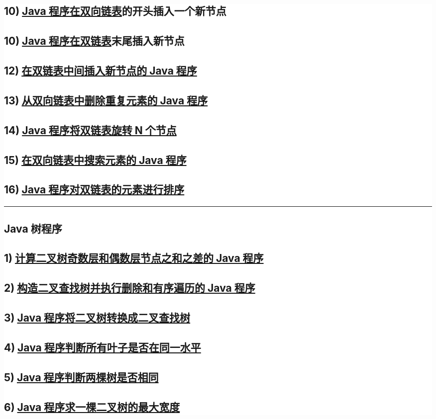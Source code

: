 ## 10) [Java 程序在双向链表](java-program-to-insert-a-new-node-at-the-beginning-of-the-doubly-linked-list)的开头插入一个新节点

## 10) [Java 程序在双链表](java-program-to-insert-a-new-node-at-the-end-of-the-doubly-linked-list)末尾插入新节点

## 12) [在双链表中间插入新节点的 Java 程序](java-program-to-insert-a-new-node-at-the-middle-of-the-doubly-linked-list)

## 13) [从双向链表中删除重复元素的 Java 程序](java-program-to-remove-duplicate-elements-from-a-doubly-linked-list)

## 14) [Java 程序将双链表旋转 N 个节点](java-program-to-rotate-doubly-linked-list-by-n-nodes)

## 15) [在双向链表中搜索元素的 Java 程序](java-program-to-search-an-element-in-a-doubly-linked-list)

## 16) [Java 程序对双链表的元素进行排序](java-program-to-sort-the-elements-of-the-doubly-linked-list)

* * *

## Java 树程序

## 1) [计算二叉树奇数层和偶数层节点之和之差的 Java 程序](java-program-to-calculate-the-difference-between-the-sum-of-the-odd-level-and-the-even-level-nodes-of-a-binary-tree)

## 2) [构造二叉查找树并执行删除和有序遍历的 Java 程序](java-program-to-construct-a-binary-search-tree-and-perform-deletion-and-in-order-traversal)

## 3) [Java 程序将二叉树转换成二叉查找树](java-program-to-convert-binary-tree-to-binary-search-tree)

## 4) [Java 程序判断所有叶子是否在同一水平](java-program-to-determine-whether-all-leaves-are-at-same-level)

## 5) [Java 程序判断两棵树是否相同](java-program-to-determine-whether-two-trees-are-identical)

## 6) [Java 程序求一棵二叉树的最大宽度](java-program-to-find-maximum-width-of-a-binary-tree)
